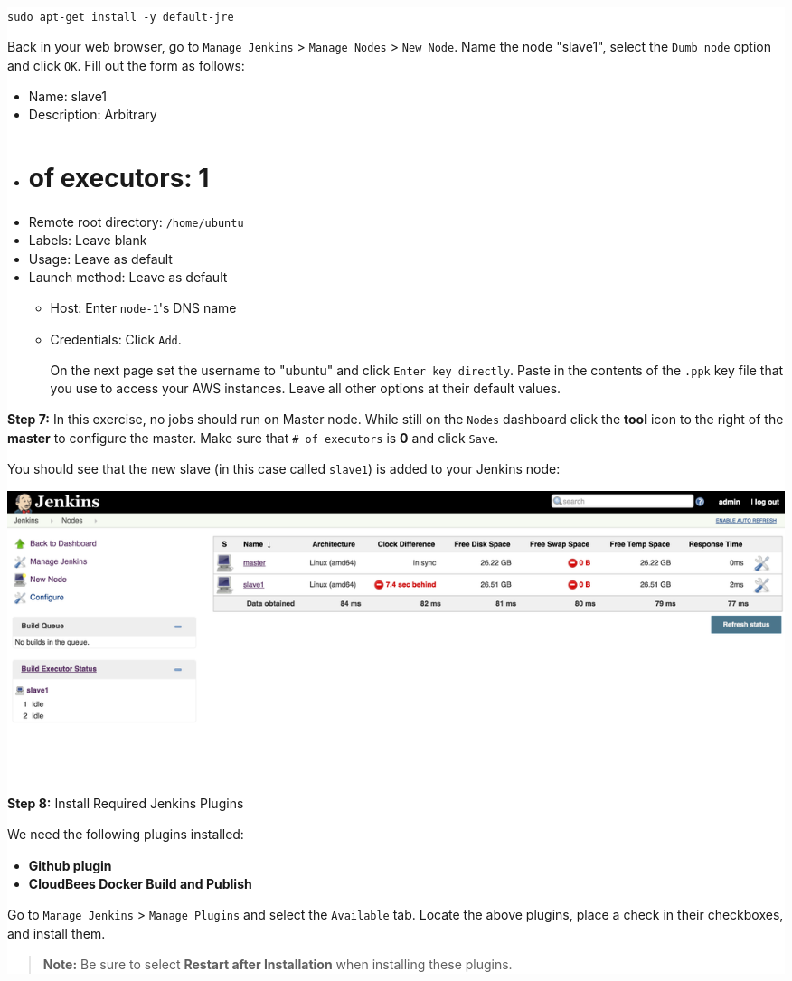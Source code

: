     sudo apt-get install -y default-jre

Back in your web browser, go to `Manage Jenkins` > `Manage Nodes` > `New Node`. Name the node "slave1", select the `Dumb node` option and click `OK`.  Fill out the form as follows:

- Name: slave1
- Description: Arbitrary
- # of executors: 1
- Remote root directory: `/home/ubuntu`
- Labels: Leave blank
- Usage: Leave as default
- Launch method: Leave as default
    - Host: Enter `node-1`'s DNS name
    - Credentials: Click `Add`.
      
      On the next page set the username to "ubuntu" and click `Enter key directly`. Paste in the contents of the `.ppk` key file that you use to access your AWS instances. Leave all other options at their default values.

**Step 7:**  In this exercise, no jobs should run on Master node. While still on the `Nodes` dashboard click the **tool** icon to the right of the **master** to configure the master. Make sure that `# of executors` is **0** and click `Save`.

You should see that the new slave (in this case called `slave1`) is added to your Jenkins node:

![](images/9_image_2.png)


**Step 8:** Install Required Jenkins Plugins

We need the following plugins installed: 

- **Github plugin**
- **CloudBees Docker Build and Publish**

Go to `Manage Jenkins` > `Manage Plugins` and select the `Available` tab. Locate the above plugins, place a check in their checkboxes, and install them.

> **Note:** Be sure to select **Restart after Installation** when installing these plugins.
